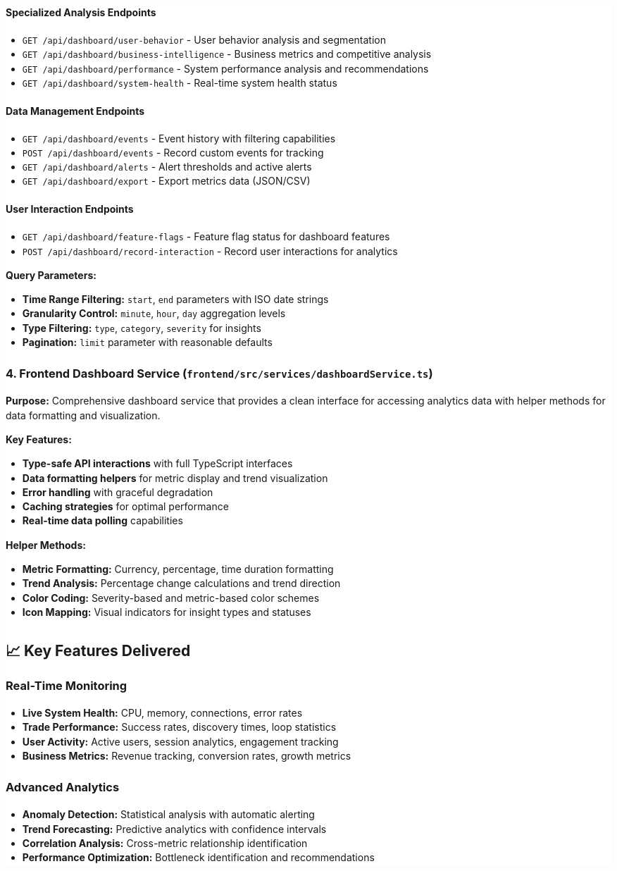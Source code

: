 #### **Specialized Analysis Endpoints**
- `GET /api/dashboard/user-behavior` - User behavior analysis and segmentation
- `GET /api/dashboard/business-intelligence` - Business metrics and competitive analysis
- `GET /api/dashboard/performance` - System performance analysis and recommendations
- `GET /api/dashboard/system-health` - Real-time system health status

#### **Data Management Endpoints**
- `GET /api/dashboard/events` - Event history with filtering capabilities
- `POST /api/dashboard/events` - Record custom events for tracking
- `GET /api/dashboard/alerts` - Alert thresholds and active alerts
- `GET /api/dashboard/export` - Export metrics data (JSON/CSV)

#### **User Interaction Endpoints**
- `GET /api/dashboard/feature-flags` - Feature flag status for dashboard features
- `POST /api/dashboard/record-interaction` - Record user interactions for analytics

**Query Parameters:**
- **Time Range Filtering:** `start`, `end` parameters with ISO date strings
- **Granularity Control:** `minute`, `hour`, `day` aggregation levels
- **Type Filtering:** `type`, `category`, `severity` for insights
- **Pagination:** `limit` parameter with reasonable defaults

### **4. Frontend Dashboard Service (`frontend/src/services/dashboardService.ts`)**

**Purpose:** Comprehensive dashboard service that provides a clean interface for accessing analytics data with helper methods for data formatting and visualization.

**Key Features:**
- **Type-safe API interactions** with full TypeScript interfaces
- **Data formatting helpers** for metric display and trend visualization
- **Error handling** with graceful degradation
- **Caching strategies** for optimal performance
- **Real-time data polling** capabilities

**Helper Methods:**
- **Metric Formatting:** Currency, percentage, time duration formatting
- **Trend Analysis:** Percentage change calculations and trend direction
- **Color Coding:** Severity-based and metric-based color schemes
- **Icon Mapping:** Visual indicators for insight types and statuses

## 📈 **Key Features Delivered**

### **Real-Time Monitoring**
- **Live System Health:** CPU, memory, connections, error rates
- **Trade Performance:** Success rates, discovery times, loop statistics  
- **User Activity:** Active users, session analytics, engagement tracking
- **Business Metrics:** Revenue tracking, conversion rates, growth metrics

### **Advanced Analytics**
- **Anomaly Detection:** Statistical analysis with automatic alerting
- **Trend Forecasting:** Predictive analytics with confidence intervals
- **Correlation Analysis:** Cross-metric relationship identification
- **Performance Optimization:** Bottleneck identification and recommendations
